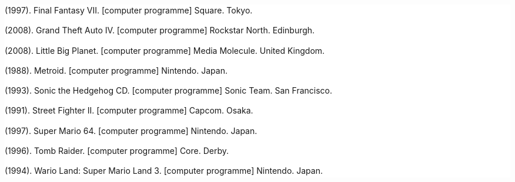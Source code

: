 (1997). Final Fantasy VII. [computer programme] Square. Tokyo.

(2008). Grand Theft Auto IV. [computer programme] Rockstar North. Edinburgh.

(2008). Little Big Planet. [computer programme] Media Molecule. United Kingdom.

(1988). Metroid. [computer programme] Nintendo. Japan.

(1993). Sonic the Hedgehog CD. [computer programme] Sonic Team. San Francisco.

(1991). Street Fighter II. [computer programme] Capcom. Osaka.

(1997). Super Mario 64. [computer programme] Nintendo. Japan.

(1996). Tomb Raider. [computer programme] Core. Derby.

(1994). Wario Land: Super Mario Land 3. [computer programme] Nintendo. Japan.